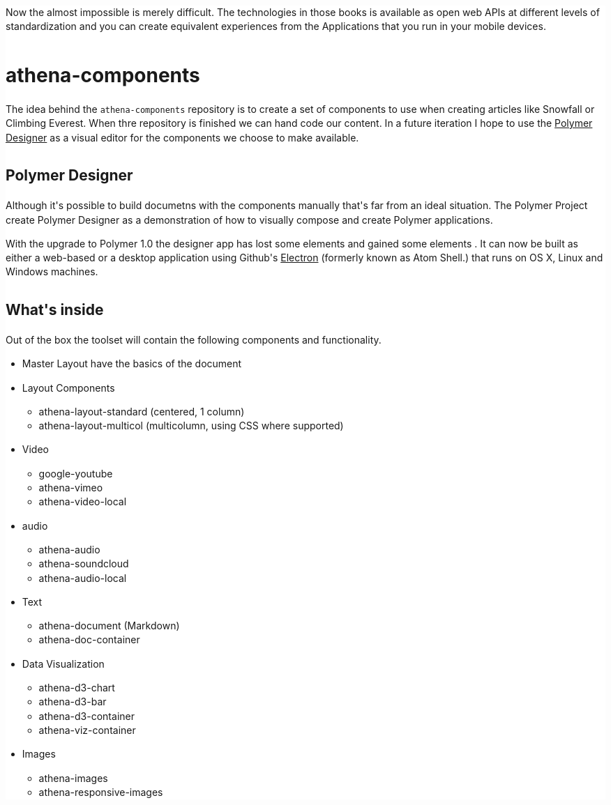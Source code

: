 Now the almost impossible is merely difficult. The technologies in those books is available as open web APIs at different levels of standardization and you can create equivalent experiences from the Applications that you run in your mobile devices.

# athena-components

The idea behind the `athena-components` repository is to create a set of components to use when creating articles like Snowfall or Climbing Everest. When thre repository is finished we can hand code our content. In a future iteration I hope to use the [Polymer Designer](https://polymer-designer.appspot.com/) as a visual editor for the components we choose to make available.

## Polymer Designer

Although it's possible to build documetns with the components manually that's far from an ideal situation. The Polymer Project create Polymer Designer as a demonstration of how to visually compose and create Polymer applications.

With the upgrade to Polymer 1.0 the designer app has lost some elements and gained some elements . It can now be built as either a web-based or a desktop application using Github's [Electron](http://electron.atom.io/) (formerly known as Atom Shell.) that runs on OS X, Linux and Windows machines.

## What's inside

Out of the box the toolset will contain the following components and functionality.

- Master Layout have the basics of the document
- Layout Components
    
    - athena-layout-standard (centered, 1 column)
    - athena-layout-multicol (multicolumn, using CSS where supported)
- Video
    
    - google-youtube
    - athena-vimeo
    - athena-video-local
- audio
    
    - athena-audio
    - athena-soundcloud
    - athena-audio-local
- Text
    
    - athena-document (Markdown)
    - athena-doc-container
- Data Visualization
    
    - athena-d3-chart
    - athena-d3-bar
    - athena-d3-container
    - athena-viz-container
- Images
    
    - athena-images
    - athena-responsive-images
        